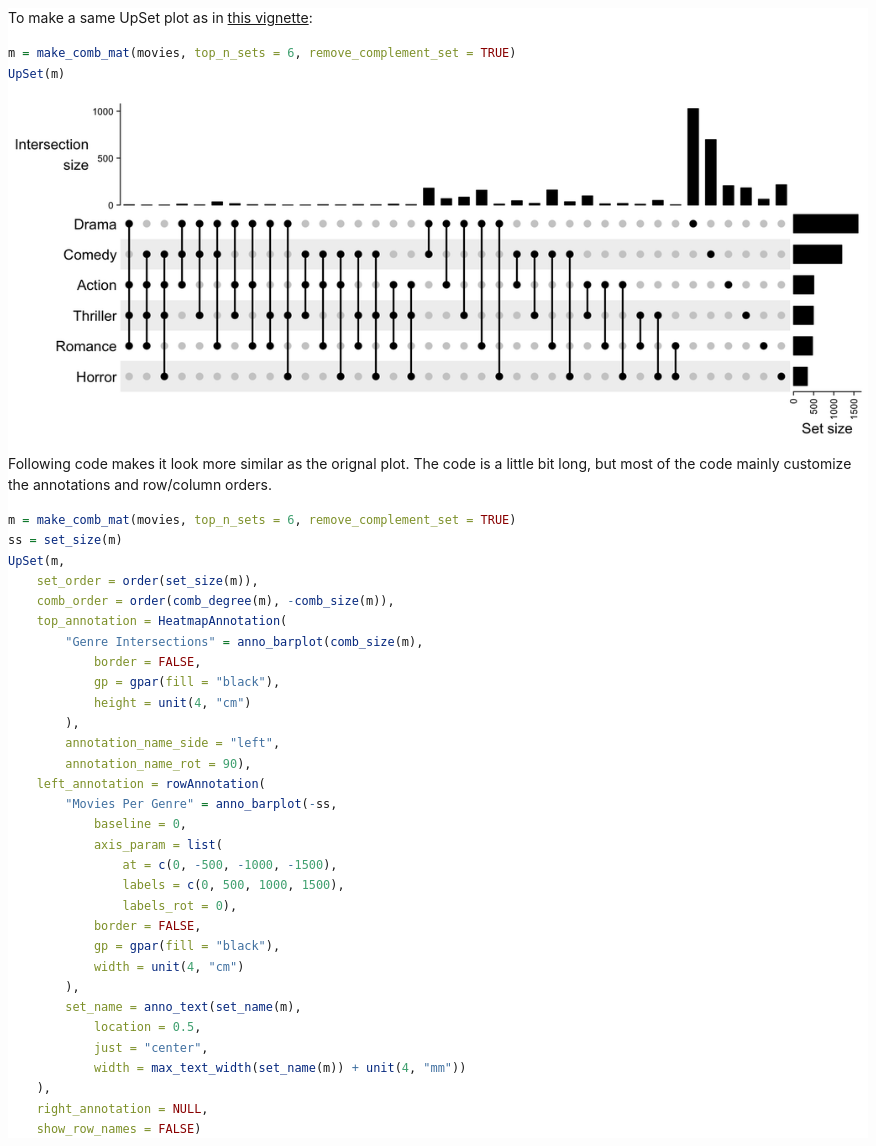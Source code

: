 To make a same UpSet plot as in [this vignette](https://cran.r-project.org/web/packages/UpSetR/vignettes/basic.usage.html#example-2-choosing-the-top-largest-sets-and-plot-formatting):


```r
m = make_comb_mat(movies, top_n_sets = 6, remove_complement_set = TRUE)
UpSet(m)
```

<img src="08-upset_files/figure-html/unnamed-chunk-53-1.png" width="960" style="display: block; margin: auto;" />

Following code makes it look more similar as the orignal plot. The code is a
little bit long, but most of the code mainly customize the annotations and
row/column orders.


```r
m = make_comb_mat(movies, top_n_sets = 6, remove_complement_set = TRUE)
ss = set_size(m)
UpSet(m, 
	set_order = order(set_size(m)),
	comb_order = order(comb_degree(m), -comb_size(m)),
	top_annotation = HeatmapAnnotation(
		"Genre Intersections" = anno_barplot(comb_size(m), 
			border = FALSE, 
			gp = gpar(fill = "black"), 
			height = unit(4, "cm")
		), 
		annotation_name_side = "left", 
		annotation_name_rot = 90),
	left_annotation = rowAnnotation(
		"Movies Per Genre" = anno_barplot(-ss, 
			baseline = 0,
			axis_param = list(
				at = c(0, -500, -1000, -1500),
				labels = c(0, 500, 1000, 1500),
				labels_rot = 0),
			border = FALSE, 
			gp = gpar(fill = "black"), 
			width = unit(4, "cm")
		),
		set_name = anno_text(set_name(m), 
			location = 0.5, 
			just = "center",
			width = max_text_width(set_name(m)) + unit(4, "mm"))
	), 
	right_annotation = NULL,
	show_row_names = FALSE)
```
